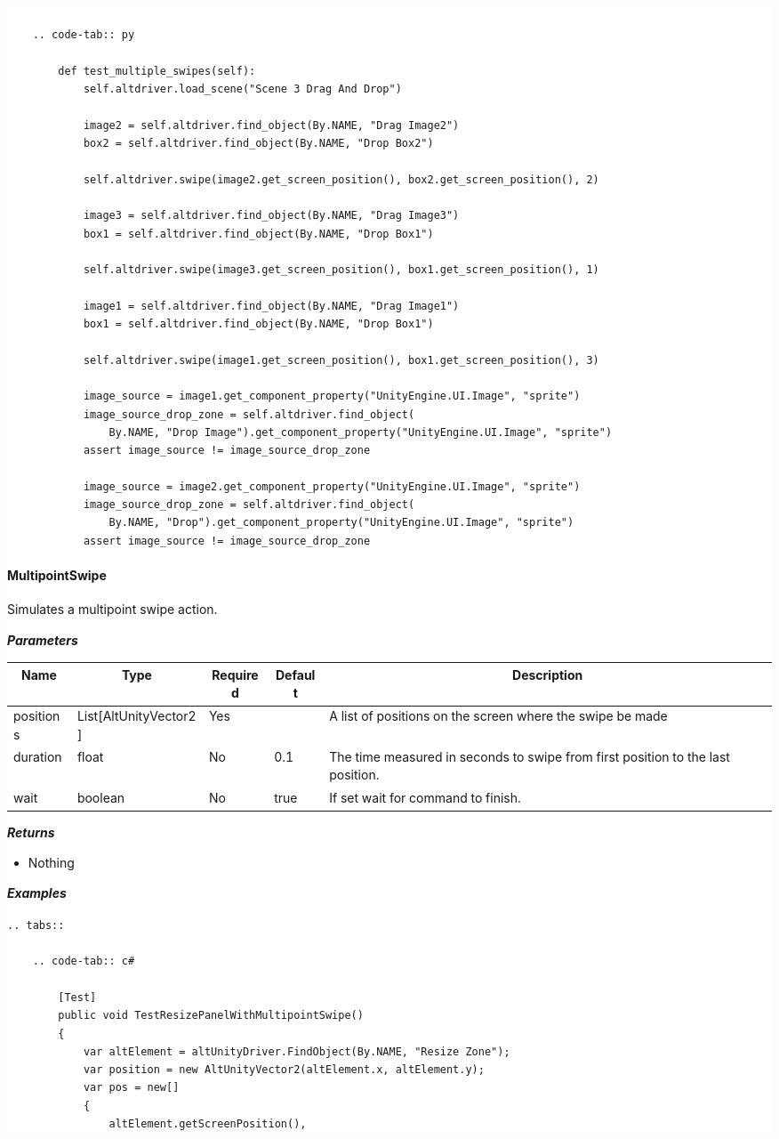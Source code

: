 ```eval_rst

    .. code-tab:: py

        def test_multiple_swipes(self):
            self.altdriver.load_scene("Scene 3 Drag And Drop")

            image2 = self.altdriver.find_object(By.NAME, "Drag Image2")
            box2 = self.altdriver.find_object(By.NAME, "Drop Box2")

            self.altdriver.swipe(image2.get_screen_position(), box2.get_screen_position(), 2)

            image3 = self.altdriver.find_object(By.NAME, "Drag Image3")
            box1 = self.altdriver.find_object(By.NAME, "Drop Box1")

            self.altdriver.swipe(image3.get_screen_position(), box1.get_screen_position(), 1)

            image1 = self.altdriver.find_object(By.NAME, "Drag Image1")
            box1 = self.altdriver.find_object(By.NAME, "Drop Box1")

            self.altdriver.swipe(image1.get_screen_position(), box1.get_screen_position(), 3)

            image_source = image1.get_component_property("UnityEngine.UI.Image", "sprite")
            image_source_drop_zone = self.altdriver.find_object(
                By.NAME, "Drop Image").get_component_property("UnityEngine.UI.Image", "sprite")
            assert image_source != image_source_drop_zone

            image_source = image2.get_component_property("UnityEngine.UI.Image", "sprite")
            image_source_drop_zone = self.altdriver.find_object(
                By.NAME, "Drop").get_component_property("UnityEngine.UI.Image", "sprite")
            assert image_source != image_source_drop_zone

```

#### MultipointSwipe

Simulates a multipoint swipe action.

**_Parameters_**

| Name      | Type                    | Required | Default | Description                                                                     |
| --------- | ----------------------- | -------- | ------- | ------------------------------------------------------------------------------- |
| positions | List\[AltUnityVector2\] | Yes      |         | A list of positions on the screen where the swipe be made                       |
| duration  | float                   | No       | 0.1     | The time measured in seconds to swipe from first position to the last position. |
| wait      | boolean                 | No       | true    | If set wait for command to finish.                                              |

**_Returns_**

-   Nothing

**_Examples_**

```eval_rst
.. tabs::

    .. code-tab:: c#

        [Test]
        public void TestResizePanelWithMultipointSwipe()
        {
            var altElement = altUnityDriver.FindObject(By.NAME, "Resize Zone");
            var position = new AltUnityVector2(altElement.x, altElement.y);
            var pos = new[]
            {
                altElement.getScreenPosition(),
```